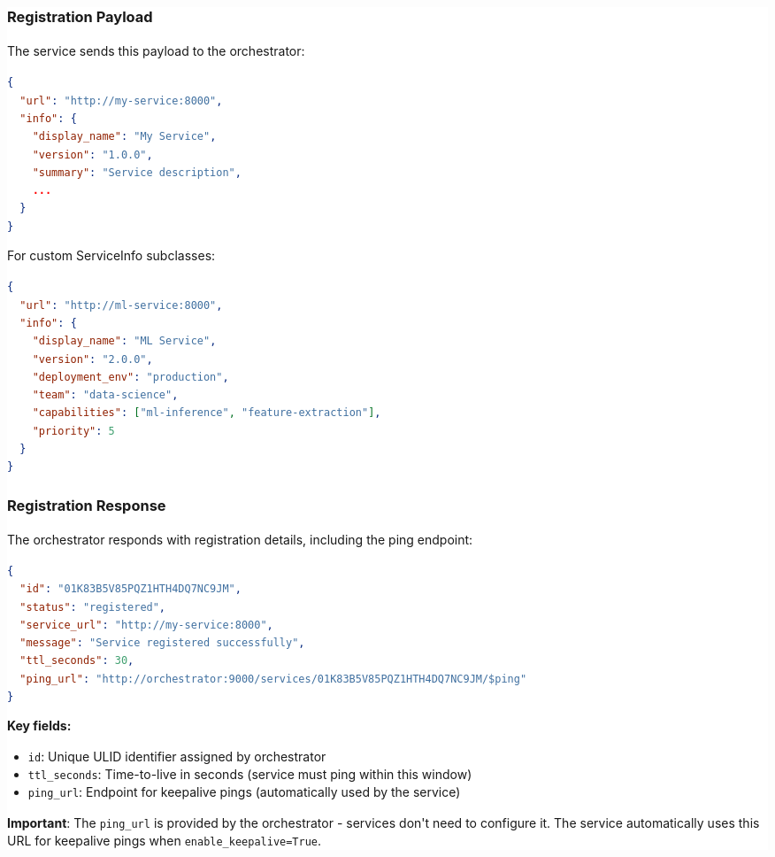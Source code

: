 ### Registration Payload

The service sends this payload to the orchestrator:

```json
{
  "url": "http://my-service:8000",
  "info": {
    "display_name": "My Service",
    "version": "1.0.0",
    "summary": "Service description",
    ...
  }
}
```

For custom ServiceInfo subclasses:

```json
{
  "url": "http://ml-service:8000",
  "info": {
    "display_name": "ML Service",
    "version": "2.0.0",
    "deployment_env": "production",
    "team": "data-science",
    "capabilities": ["ml-inference", "feature-extraction"],
    "priority": 5
  }
}
```

### Registration Response

The orchestrator responds with registration details, including the ping endpoint:

```json
{
  "id": "01K83B5V85PQZ1HTH4DQ7NC9JM",
  "status": "registered",
  "service_url": "http://my-service:8000",
  "message": "Service registered successfully",
  "ttl_seconds": 30,
  "ping_url": "http://orchestrator:9000/services/01K83B5V85PQZ1HTH4DQ7NC9JM/$ping"
}
```

**Key fields:**
- `id`: Unique ULID identifier assigned by orchestrator
- `ttl_seconds`: Time-to-live in seconds (service must ping within this window)
- `ping_url`: Endpoint for keepalive pings (automatically used by the service)

**Important**: The `ping_url` is provided by the orchestrator - services don't need to configure it. The service automatically uses this URL for keepalive pings when `enable_keepalive=True`.

